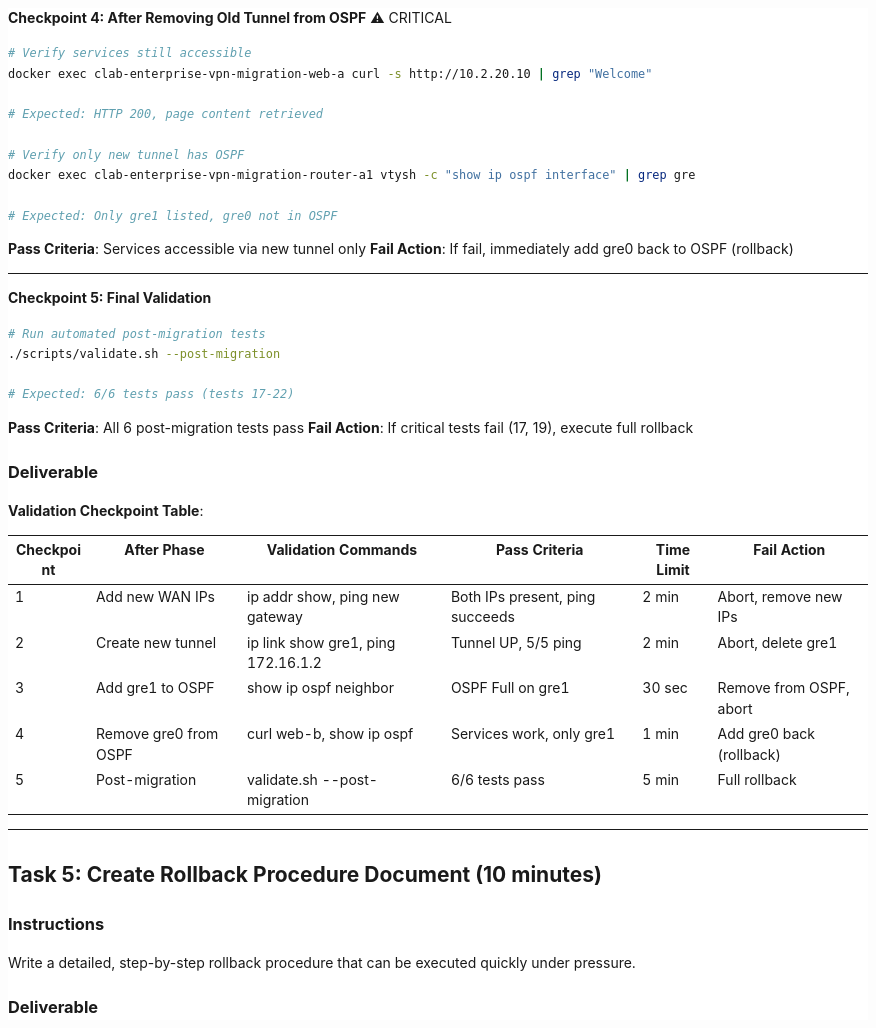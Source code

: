 
**Checkpoint 4: After Removing Old Tunnel from OSPF** ⚠️ CRITICAL
```bash
# Verify services still accessible
docker exec clab-enterprise-vpn-migration-web-a curl -s http://10.2.20.10 | grep "Welcome"

# Expected: HTTP 200, page content retrieved

# Verify only new tunnel has OSPF
docker exec clab-enterprise-vpn-migration-router-a1 vtysh -c "show ip ospf interface" | grep gre

# Expected: Only gre1 listed, gre0 not in OSPF
```
**Pass Criteria**: Services accessible via new tunnel only
**Fail Action**: If fail, immediately add gre0 back to OSPF (rollback)

---

**Checkpoint 5: Final Validation**
```bash
# Run automated post-migration tests
./scripts/validate.sh --post-migration

# Expected: 6/6 tests pass (tests 17-22)
```
**Pass Criteria**: All 6 post-migration tests pass
**Fail Action**: If critical tests fail (17, 19), execute full rollback

### Deliverable

**Validation Checkpoint Table**:

| Checkpoint | After Phase | Validation Commands | Pass Criteria | Time Limit | Fail Action |
|------------|-------------|---------------------|---------------|------------|-------------|
| 1 | Add new WAN IPs | ip addr show, ping new gateway | Both IPs present, ping succeeds | 2 min | Abort, remove new IPs |
| 2 | Create new tunnel | ip link show gre1, ping 172.16.1.2 | Tunnel UP, 5/5 ping | 2 min | Abort, delete gre1 |
| 3 | Add gre1 to OSPF | show ip ospf neighbor | OSPF Full on gre1 | 30 sec | Remove from OSPF, abort |
| 4 | Remove gre0 from OSPF | curl web-b, show ip ospf | Services work, only gre1 | 1 min | Add gre0 back (rollback) |
| 5 | Post-migration | validate.sh --post-migration | 6/6 tests pass | 5 min | Full rollback |

---

## Task 5: Create Rollback Procedure Document (10 minutes)

### Instructions

Write a detailed, step-by-step rollback procedure that can be executed quickly under pressure.

### Deliverable
